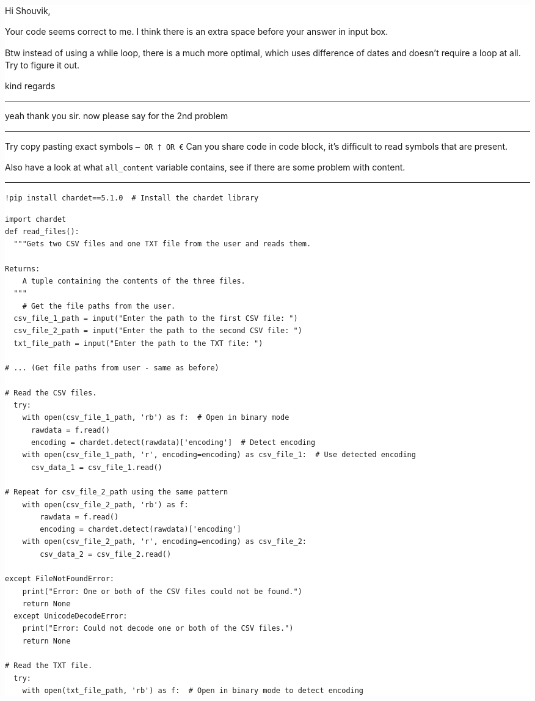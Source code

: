 
Hi Shouvik,

Your code seems correct to me. I think there is an extra space before your answer in input box.

Btw instead of using a while loop, there is a much more optimal, which uses difference of dates and doesn’t require a loop at all. Try to figure it out.

kind regards

---

yeah thank you sir. now please say for the 2nd problem

---

Try copy pasting exact symbols `— OR † OR €` Can you share code in code block, it’s difficult to read symbols that are present.

Also have a look at what `all_content` variable contains, see if there are some problem with content.

---

```
!pip install chardet==5.1.0  # Install the chardet library

```

```
import chardet
def read_files():
  """Gets two CSV files and one TXT file from the user and reads them.

Returns:
    A tuple containing the contents of the three files.
  """
    # Get the file paths from the user.
  csv_file_1_path = input("Enter the path to the first CSV file: ")
  csv_file_2_path = input("Enter the path to the second CSV file: ")
  txt_file_path = input("Enter the path to the TXT file: ")

# ... (Get file paths from user - same as before)

# Read the CSV files.
  try:
    with open(csv_file_1_path, 'rb') as f:  # Open in binary mode
      rawdata = f.read()
      encoding = chardet.detect(rawdata)['encoding']  # Detect encoding
    with open(csv_file_1_path, 'r', encoding=encoding) as csv_file_1:  # Use detected encoding
      csv_data_1 = csv_file_1.read()

# Repeat for csv_file_2_path using the same pattern
    with open(csv_file_2_path, 'rb') as f:
        rawdata = f.read()
        encoding = chardet.detect(rawdata)['encoding']
    with open(csv_file_2_path, 'r', encoding=encoding) as csv_file_2:
        csv_data_2 = csv_file_2.read()

except FileNotFoundError:
    print("Error: One or both of the CSV files could not be found.")
    return None
  except UnicodeDecodeError:
    print("Error: Could not decode one or both of the CSV files.")
    return None

# Read the TXT file.
  try:
    with open(txt_file_path, 'rb') as f:  # Open in binary mode to detect encoding
```